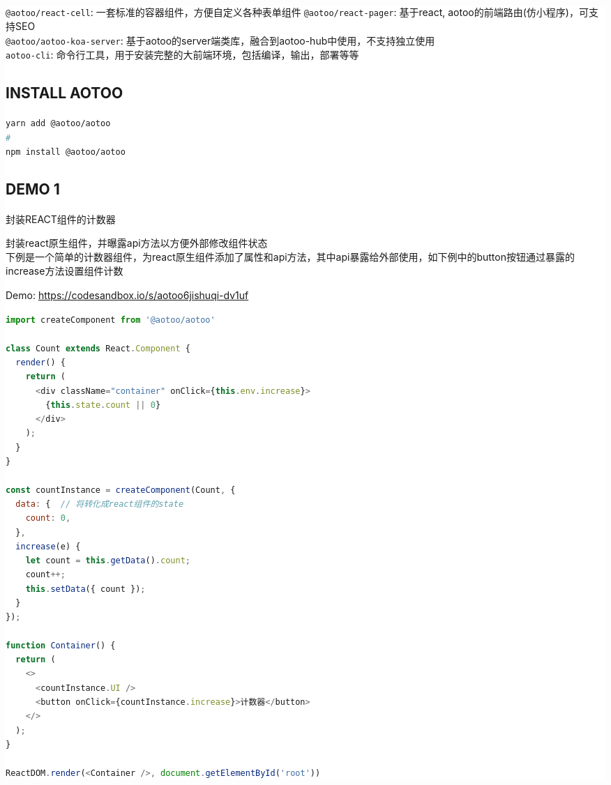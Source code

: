 `@aotoo/react-cell`: 一套标准的容器组件，方便自定义各种表单组件
`@aotoo/react-pager`: 基于react, aotoo的前端路由(仿小程序)，可支持SEO  
`@aotoo/aotoo-koa-server`: 基于aotoo的server端类库，融合到aotoo-hub中使用，不支持独立使用  
`aotoo-cli`: 命令行工具，用于安装完整的大前端环境，包括编译，输出，部署等等  

## INSTALL AOTOO

```bash
yarn add @aotoo/aotoo
#
npm install @aotoo/aotoo
```

## DEMO 1  

封装REACT组件的计数器

封装react原生组件，并曝露api方法以方便外部修改组件状态  
下例是一个简单的计数器组件，为react原生组件添加了属性和api方法，其中api暴露给外部使用，如下例中的button按钮通过暴露的increase方法设置组件计数

Demo: <https://codesandbox.io/s/aotoo6jishuqi-dv1uf>

```js
import createComponent from '@aotoo/aotoo'

class Count extends React.Component {
  render() {
    return (
      <div className="container" onClick={this.env.increase}>
        {this.state.count || 0}
      </div>
    );
  }
}

const countInstance = createComponent(Count, {
  data: {  // 将转化成react组件的state
    count: 0,
  },
  increase(e) {
    let count = this.getData().count;
    count++;
    this.setData({ count });
  }
});

function Container() {
  return (
    <>
      <countInstance.UI />
      <button onClick={countInstance.increase}>计数器</button>
    </>
  );
}

ReactDOM.render(<Container />, document.getElementById('root'))
```
